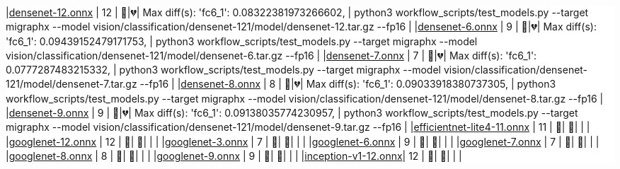 |[densenet-12.onnx](https://github.com/gyulaz-htec/models/tree/migraphx_testing/vision/classification/densenet-121/model/densenet-12.tar.gz)                |  12 | :green_heart:|:broken_heart:|                           Max diff(s): 'fc6_1': 0.08322381973266602,                          |   python3 workflow_scripts/test_models.py --target migraphx --model vision/classification/densenet-121/model/densenet-12.tar.gz --fp16  |
|[densenet-6.onnx](https://github.com/gyulaz-htec/models/tree/migraphx_testing/vision/classification/densenet-121/model/densenet-6.tar.gz)                 |  9  | :green_heart:|:broken_heart:|                           Max diff(s): 'fc6_1': 0.09439152479171753,                          |   python3 workflow_scripts/test_models.py --target migraphx --model vision/classification/densenet-121/model/densenet-6.tar.gz --fp16   |
|[densenet-7.onnx](https://github.com/gyulaz-htec/models/tree/migraphx_testing/vision/classification/densenet-121/model/densenet-7.tar.gz)                 |  7  | :green_heart:|:broken_heart:|                           Max diff(s): 'fc6_1': 0.0777287483215332,                           |   python3 workflow_scripts/test_models.py --target migraphx --model vision/classification/densenet-121/model/densenet-7.tar.gz --fp16   |
|[densenet-8.onnx](https://github.com/gyulaz-htec/models/tree/migraphx_testing/vision/classification/densenet-121/model/densenet-8.tar.gz)                 |  8  | :green_heart:|:broken_heart:|                           Max diff(s): 'fc6_1': 0.09033918380737305,                          |   python3 workflow_scripts/test_models.py --target migraphx --model vision/classification/densenet-121/model/densenet-8.tar.gz --fp16   |
|[densenet-9.onnx](https://github.com/gyulaz-htec/models/tree/migraphx_testing/vision/classification/densenet-121/model/densenet-9.tar.gz)                 |  9  | :green_heart:|:broken_heart:|                           Max diff(s): 'fc6_1': 0.09138035774230957,                          |   python3 workflow_scripts/test_models.py --target migraphx --model vision/classification/densenet-121/model/densenet-9.tar.gz --fp16   |
|[efficientnet-lite4-11.onnx](https://github.com/gyulaz-htec/models/tree/migraphx_testing/vision/classification/efficientnet-lite4/model/efficientnet-lite4-11.tar.gz)   |  11 | :green_heart:| :green_heart:|                                                                                               |                                                                                                                                         |
|[googlenet-12.onnx](https://github.com/gyulaz-htec/models/tree/migraphx_testing/vision/classification/inception_and_googlenet/googlenet/model/googlenet-12.tar.gz)    |  12 | :green_heart:| :green_heart:|                                                                                               |                                                                                                                                         |
|[googlenet-3.onnx](https://github.com/gyulaz-htec/models/tree/migraphx_testing/vision/classification/inception_and_googlenet/googlenet/model/googlenet-3.tar.gz)     |  7  | :green_heart:| :green_heart:|                                                                                               |                                                                                                                                         |
|[googlenet-6.onnx](https://github.com/gyulaz-htec/models/tree/migraphx_testing/vision/classification/inception_and_googlenet/googlenet/model/googlenet-6.tar.gz)     |  9  | :green_heart:| :green_heart:|                                                                                               |                                                                                                                                         |
|[googlenet-7.onnx](https://github.com/gyulaz-htec/models/tree/migraphx_testing/vision/classification/inception_and_googlenet/googlenet/model/googlenet-7.tar.gz)     |  7  | :green_heart:| :green_heart:|                                                                                               |                                                                                                                                         |
|[googlenet-8.onnx](https://github.com/gyulaz-htec/models/tree/migraphx_testing/vision/classification/inception_and_googlenet/googlenet/model/googlenet-8.tar.gz)     |  8  | :green_heart:| :green_heart:|                                                                                               |                                                                                                                                         |
|[googlenet-9.onnx](https://github.com/gyulaz-htec/models/tree/migraphx_testing/vision/classification/inception_and_googlenet/googlenet/model/googlenet-9.tar.gz)     |  9  | :green_heart:| :green_heart:|                                                                                               |                                                                                                                                         |
|[inception-v1-12.onnx](https://github.com/gyulaz-htec/models/tree/migraphx_testing/vision/classification/inception_and_googlenet/inception_v1/model/inception-v1-12.tar.gz)|  12 | :green_heart:| :green_heart:|                                                                                               |                                                                                                                                         |